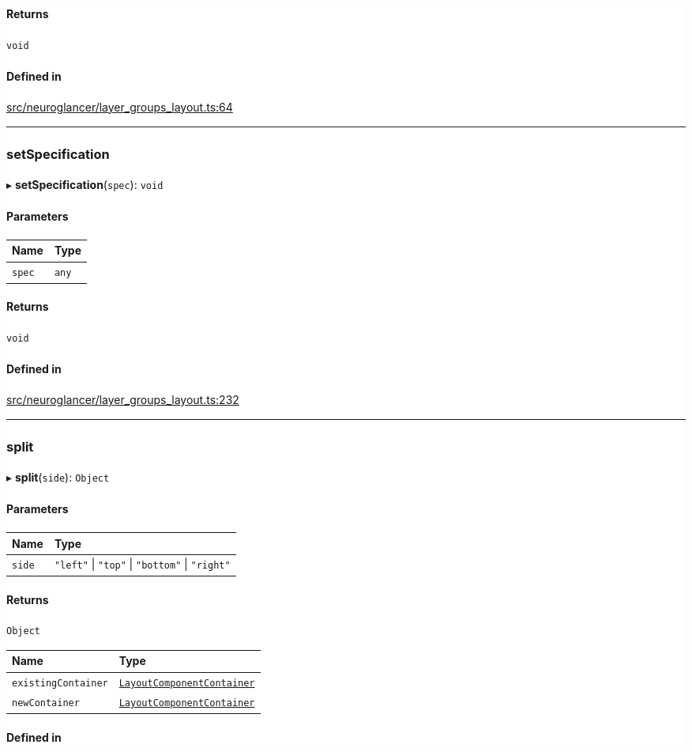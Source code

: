 #### Returns

`void`

#### Defined in

[src/neuroglancer/layer_groups_layout.ts:64](https://github.com/ActiveBrainAtlas2/neuroglancer/blob/91617476/src/neuroglancer/layer_groups_layout.ts#L64)

___

### setSpecification

▸ **setSpecification**(`spec`): `void`

#### Parameters

| Name | Type |
| :------ | :------ |
| `spec` | `any` |

#### Returns

`void`

#### Defined in

[src/neuroglancer/layer_groups_layout.ts:232](https://github.com/ActiveBrainAtlas2/neuroglancer/blob/91617476/src/neuroglancer/layer_groups_layout.ts#L232)

___

### split

▸ **split**(`side`): `Object`

#### Parameters

| Name | Type |
| :------ | :------ |
| `side` | ``"left"`` \| ``"top"`` \| ``"bottom"`` \| ``"right"`` |

#### Returns

`Object`

| Name | Type |
| :------ | :------ |
| `existingContainer` | [`LayoutComponentContainer`](neuroglancer_layer_groups_layout.LayoutComponentContainer.md) |
| `newContainer` | [`LayoutComponentContainer`](neuroglancer_layer_groups_layout.LayoutComponentContainer.md) |

#### Defined in
